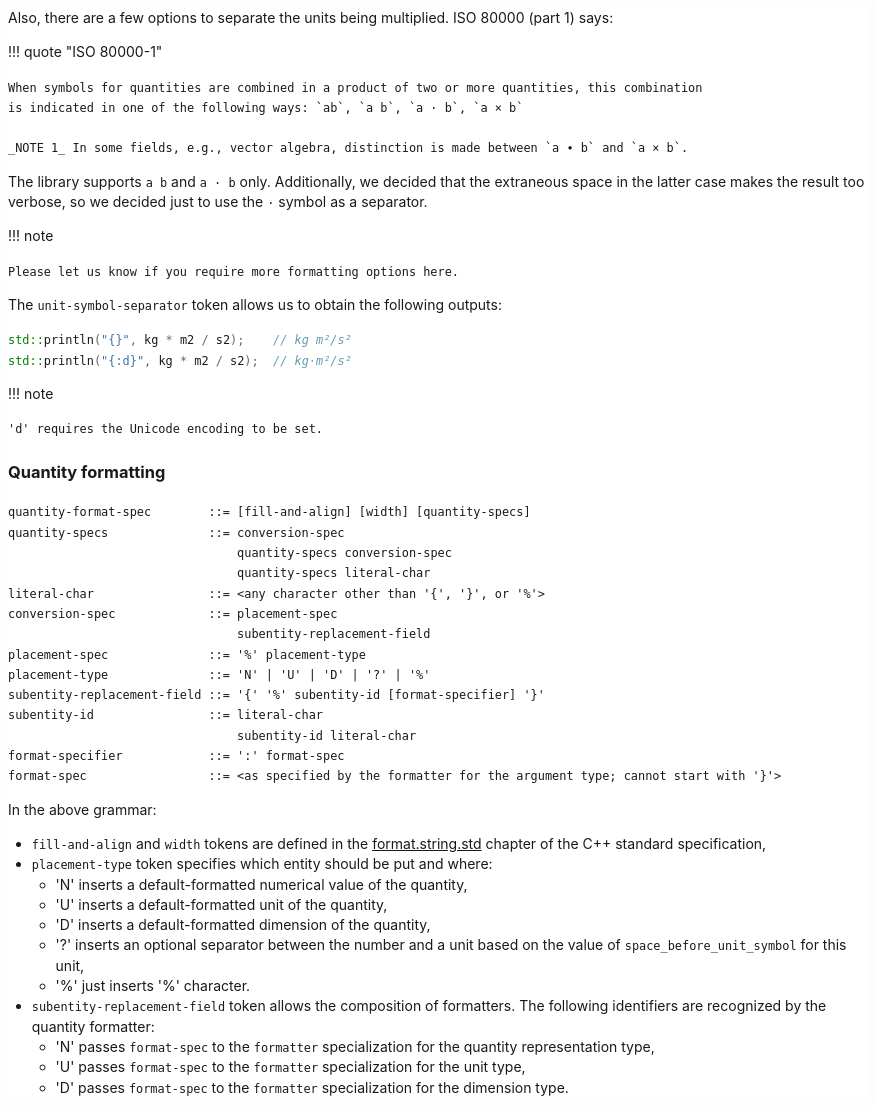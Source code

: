 Also, there are a few options to separate the units being multiplied. ISO 80000 (part 1) says:

!!! quote "ISO 80000-1"

    When symbols for quantities are combined in a product of two or more quantities, this combination
    is indicated in one of the following ways: `ab`, `a b`, `a · b`, `a × b`
    
    _NOTE 1_ In some fields, e.g., vector algebra, distinction is made between `a ∙ b` and `a × b`.

The library supports `a b` and `a · b` only. Additionally, we decided that the extraneous space
in the latter case makes the result too verbose, so we decided just to use the `·` symbol as
a separator.

!!! note

    Please let us know if you require more formatting options here.

The `unit-symbol-separator` token allows us to obtain the following outputs:

```cpp
std::println("{}", kg * m2 / s2);    // kg m²/s²
std::println("{:d}", kg * m2 / s2);  // kg⋅m²/s²
```

!!! note

    'd' requires the Unicode encoding to be set.


### Quantity formatting

```bnf
quantity-format-spec        ::= [fill-and-align] [width] [quantity-specs]
quantity-specs              ::= conversion-spec
                                quantity-specs conversion-spec
                                quantity-specs literal-char
literal-char                ::= <any character other than '{', '}', or '%'>
conversion-spec             ::= placement-spec
                                subentity-replacement-field
placement-spec              ::= '%' placement-type
placement-type              ::= 'N' | 'U' | 'D' | '?' | '%'
subentity-replacement-field ::= '{' '%' subentity-id [format-specifier] '}'
subentity-id                ::= literal-char
                                subentity-id literal-char
format-specifier            ::= ':' format-spec
format-spec                 ::= <as specified by the formatter for the argument type; cannot start with '}'>
```

In the above grammar:

- `fill-and-align` and `width` tokens are defined in the [format.string.std](https://wg21.link/format.string.std)
  chapter of the C++ standard specification,
- `placement-type` token specifies which entity should be put and where:
    - 'N' inserts a default-formatted numerical value of the quantity,
    - 'U' inserts a default-formatted unit of the quantity,
    - 'D' inserts a default-formatted dimension of the quantity,
    - '?' inserts an optional separator between the number and a unit based on the value of
      `space_before_unit_symbol` for this unit,
    - '%' just inserts '%' character.
- `subentity-replacement-field` token allows the composition of formatters. The following identifiers
  are recognized by the quantity formatter:
    - 'N' passes `format-spec` to the `formatter` specialization for the quantity representation
      type,
    - 'U' passes `format-spec` to the `formatter` specialization for the unit type,
    - 'D' passes `format-spec` to the `formatter` specialization for the dimension type.
